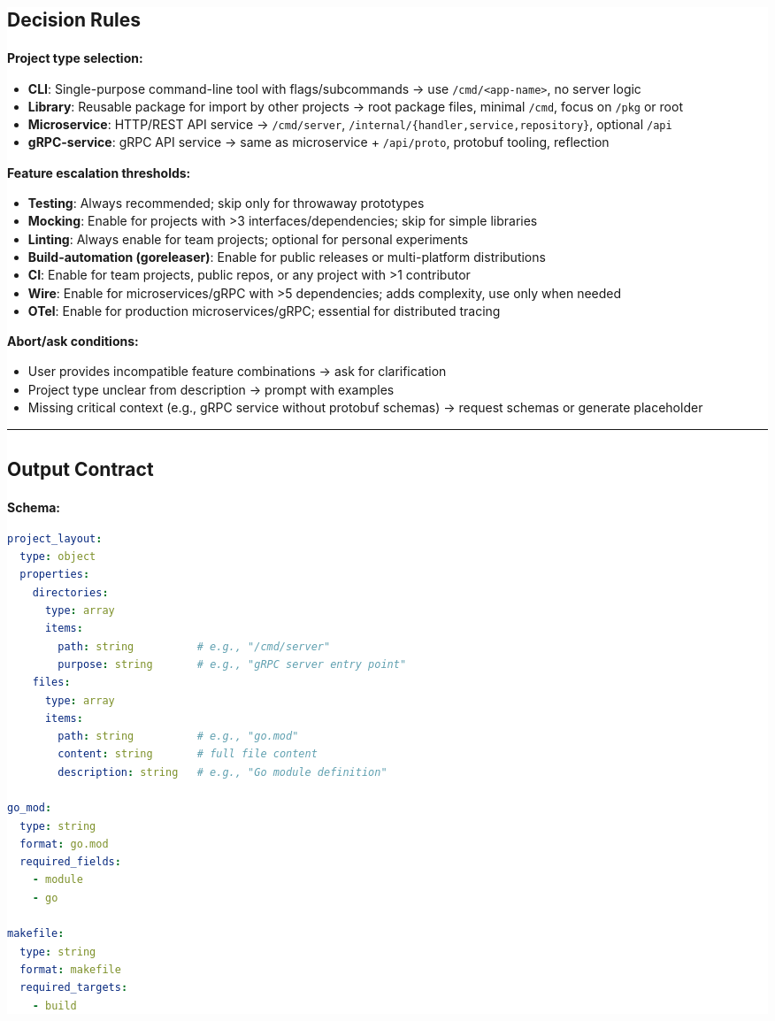 
## Decision Rules

**Project type selection:**

- **CLI**: Single-purpose command-line tool with flags/subcommands → use `/cmd/<app-name>`, no server logic
- **Library**: Reusable package for import by other projects → root package files, minimal `/cmd`, focus on `/pkg` or root
- **Microservice**: HTTP/REST API service → `/cmd/server`, `/internal/{handler,service,repository}`, optional `/api`
- **gRPC-service**: gRPC API service → same as microservice + `/api/proto`, protobuf tooling, reflection

**Feature escalation thresholds:**

- **Testing**: Always recommended; skip only for throwaway prototypes
- **Mocking**: Enable for projects with >3 interfaces/dependencies; skip for simple libraries
- **Linting**: Always enable for team projects; optional for personal experiments
- **Build-automation (goreleaser)**: Enable for public releases or multi-platform distributions
- **CI**: Enable for team projects, public repos, or any project with >1 contributor
- **Wire**: Enable for microservices/gRPC with >5 dependencies; adds complexity, use only when needed
- **OTel**: Enable for production microservices/gRPC; essential for distributed tracing

**Abort/ask conditions:**

- User provides incompatible feature combinations → ask for clarification
- Project type unclear from description → prompt with examples
- Missing critical context (e.g., gRPC service without protobuf schemas) → request schemas or generate placeholder

---

## Output Contract

**Schema:**

```yaml
project_layout:
  type: object
  properties:
    directories:
      type: array
      items:
        path: string          # e.g., "/cmd/server"
        purpose: string       # e.g., "gRPC server entry point"
    files:
      type: array
      items:
        path: string          # e.g., "go.mod"
        content: string       # full file content
        description: string   # e.g., "Go module definition"

go_mod:
  type: string
  format: go.mod
  required_fields:
    - module
    - go

makefile:
  type: string
  format: makefile
  required_targets:
    - build
```